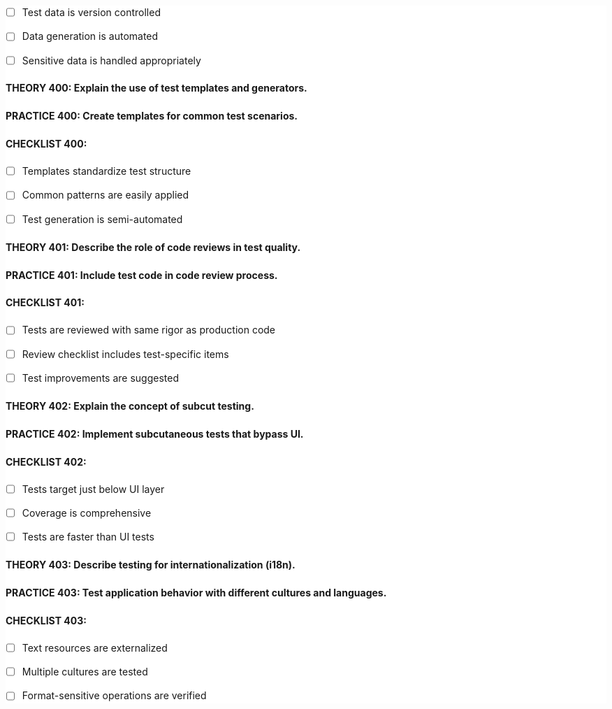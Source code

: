 - [ ] Test data is version controlled
- [ ] Data generation is automated
- [ ] Sensitive data is handled appropriately


#### THEORY 400: Explain the use of test templates and generators.

#### PRACTICE 400: Create templates for common test scenarios.

#### CHECKLIST 400:

- [ ] Templates standardize test structure
- [ ] Common patterns are easily applied
- [ ] Test generation is semi-automated


#### THEORY 401: Describe the role of code reviews in test quality.

#### PRACTICE 401: Include test code in code review process.

#### CHECKLIST 401:

- [ ] Tests are reviewed with same rigor as production code
- [ ] Review checklist includes test-specific items
- [ ] Test improvements are suggested


#### THEORY 402: Explain the concept of subcut testing.

#### PRACTICE 402: Implement subcutaneous tests that bypass UI.

#### CHECKLIST 402:

- [ ] Tests target just below UI layer
- [ ] Coverage is comprehensive
- [ ] Tests are faster than UI tests


#### THEORY 403: Describe testing for internationalization (i18n).

#### PRACTICE 403: Test application behavior with different cultures and languages.

#### CHECKLIST 403:

- [ ] Text resources are externalized
- [ ] Multiple cultures are tested
- [ ] Format-sensitive operations are verified



[^1]: https://en.wikipedia.org/wiki/Paris
[^2]: https://en.wikipedia.org/wiki/List_of_capitals_of_France
[^3]: https://home.adelphi.edu/~ca19535/page 4.html
[^4]: https://www.britannica.com/place/Paris
[^5]: https://www.britannica.com/place/France
[^6]: https://www.tn-physio.at/faq/what-is-the-capital-of-france%3F
[^7]: https://www.coe.int/en/web/interculturalcities/paris
[^8]: https://multimedia.europarl.europa.eu/en/video/infoclip-european-union-capitals-paris-france_I199003